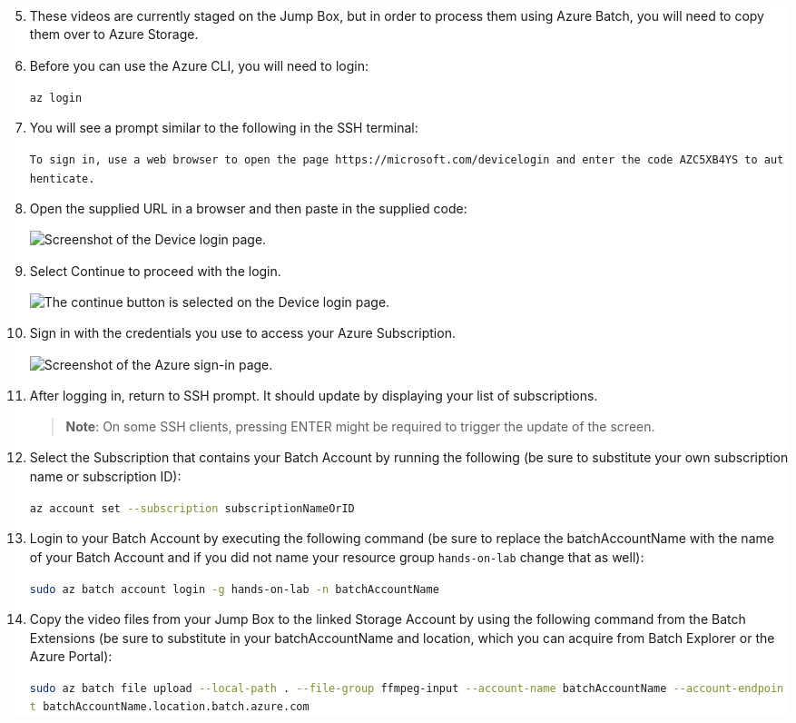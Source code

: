 5. These videos are currently staged on the Jump Box, but in order to process them using Azure Batch, you will need to copy them over to Azure Storage.

6. Before you can use the Azure CLI, you will need to login:

    ```bash
    az login
    ```

7. You will see a prompt similar to the following in the SSH terminal:

    ```http
    To sign in, use a web browser to open the page https://microsoft.com/devicelogin and enter the code AZC5XB4YS to authenticate.
    ```

8. Open the supplied URL in a browser and then paste in the supplied code:

    ![Screenshot of the Device login page.](media/image36.png "Device login page")

9. Select Continue to proceed with the login.

    ![The continue button is selected on the Device login page.](media/image37.png "Continue button")

10. Sign in with the credentials you use to access your Azure Subscription.

    ![Screenshot of the Azure sign-in page.](media/image38.png "Azure sign-in page")

11. After logging in, return to SSH prompt. It should update by displaying your list of subscriptions.

    > **Note**: On some SSH clients, pressing ENTER might be required to trigger the update of the screen.

12. Select the Subscription that contains your Batch Account by running the following (be sure to substitute your own subscription name or subscription ID):

    ```bash
    az account set --subscription subscriptionNameOrID
    ```

13. Login to your Batch Account by executing the following command (be sure to replace the batchAccountName with the name of your Batch Account and if you did not name your resource group `hands-on-lab` change that as well):

    ```bash
    sudo az batch account login -g hands-on-lab -n batchAccountName
    ```

14. Copy the video files from your Jump Box to the linked Storage Account by using the following command from the Batch Extensions (be sure to substitute in your batchAccountName and location, which you can acquire from Batch Explorer or the Azure Portal):

    ```bash
    sudo az batch file upload --local-path . --file-group ffmpeg-input --account-name batchAccountName --account-endpoint batchAccountName.location.batch.azure.com
    ```
